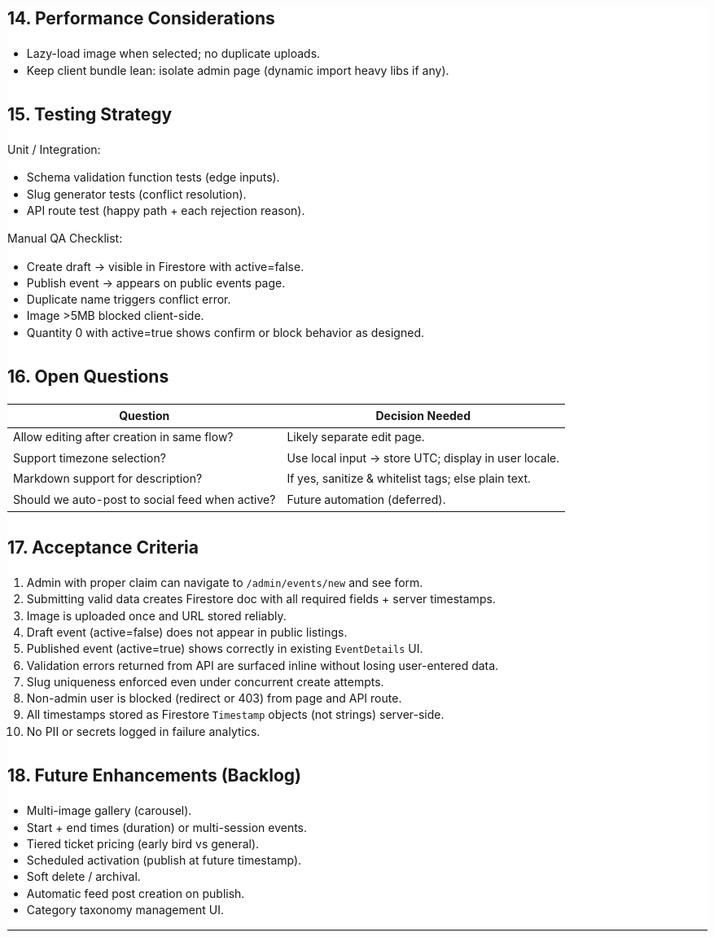 ## 14. Performance Considerations

- Lazy-load image when selected; no duplicate uploads.
- Keep client bundle lean: isolate admin page (dynamic import heavy libs if any).

## 15. Testing Strategy

Unit / Integration:

- Schema validation function tests (edge inputs).
- Slug generator tests (conflict resolution).
- API route test (happy path + each rejection reason).

Manual QA Checklist:

- Create draft → visible in Firestore with active=false.
- Publish event → appears on public events page.
- Duplicate name triggers conflict error.
- Image >5MB blocked client-side.
- Quantity 0 with active=true shows confirm or block behavior as designed.

## 16. Open Questions

| Question                                        | Decision Needed                                       |
| ----------------------------------------------- | ----------------------------------------------------- |
| Allow editing after creation in same flow?      | Likely separate edit page.                            |
| Support timezone selection?                     | Use local input -> store UTC; display in user locale. |
| Markdown support for description?               | If yes, sanitize & whitelist tags; else plain text.   |
| Should we auto-post to social feed when active? | Future automation (deferred).                         |

## 17. Acceptance Criteria

1. Admin with proper claim can navigate to `/admin/events/new` and see form.
2. Submitting valid data creates Firestore doc with all required fields + server timestamps.
3. Image is uploaded once and URL stored reliably.
4. Draft event (active=false) does not appear in public listings.
5. Published event (active=true) shows correctly in existing `EventDetails` UI.
6. Validation errors returned from API are surfaced inline without losing user-entered data.
7. Slug uniqueness enforced even under concurrent create attempts.
8. Non-admin user is blocked (redirect or 403) from page and API route.
9. All timestamps stored as Firestore `Timestamp` objects (not strings) server-side.
10. No PII or secrets logged in failure analytics.

## 18. Future Enhancements (Backlog)

- Multi-image gallery (carousel).
- Start + end times (duration) or multi-session events.
- Tiered ticket pricing (early bird vs general).
- Scheduled activation (publish at future timestamp).
- Soft delete / archival.
- Automatic feed post creation on publish.
- Category taxonomy management UI.

---